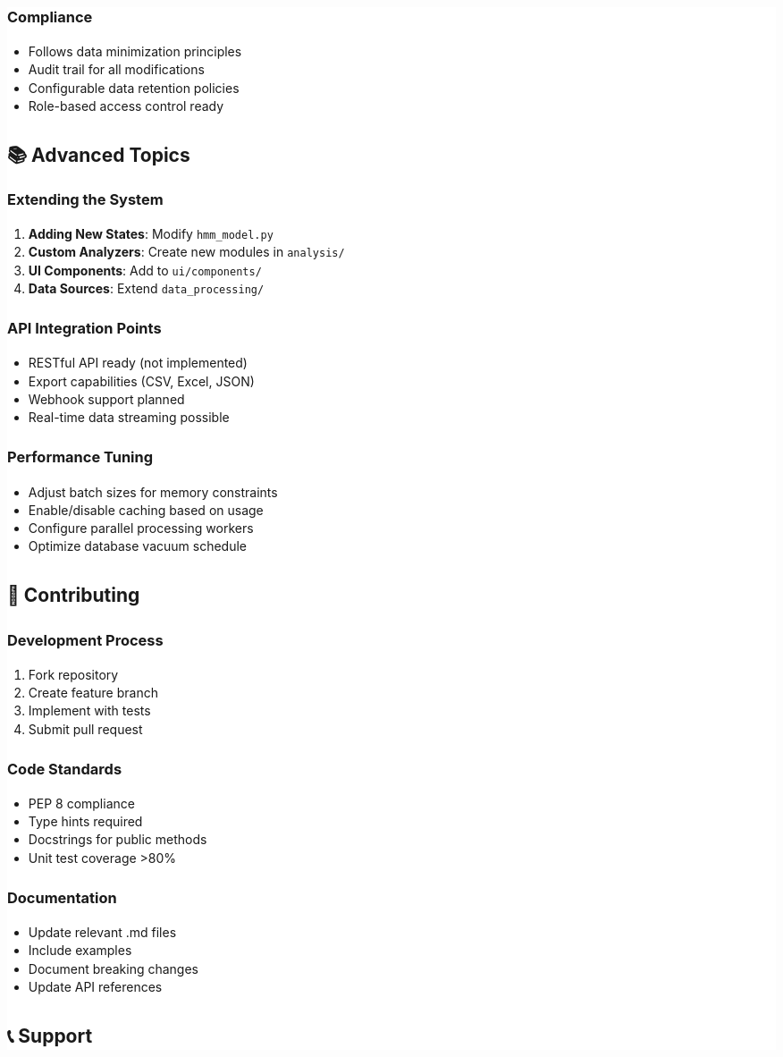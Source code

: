 ### Compliance
- Follows data minimization principles
- Audit trail for all modifications
- Configurable data retention policies
- Role-based access control ready

## 📚 Advanced Topics

### Extending the System
1. **Adding New States**: Modify `hmm_model.py`
2. **Custom Analyzers**: Create new modules in `analysis/`
3. **UI Components**: Add to `ui/components/`
4. **Data Sources**: Extend `data_processing/`

### API Integration Points
- RESTful API ready (not implemented)
- Export capabilities (CSV, Excel, JSON)
- Webhook support planned
- Real-time data streaming possible

### Performance Tuning
- Adjust batch sizes for memory constraints
- Enable/disable caching based on usage
- Configure parallel processing workers
- Optimize database vacuum schedule

## 🤝 Contributing

### Development Process
1. Fork repository
2. Create feature branch
3. Implement with tests
4. Submit pull request

### Code Standards
- PEP 8 compliance
- Type hints required
- Docstrings for public methods
- Unit test coverage >80%

### Documentation
- Update relevant .md files
- Include examples
- Document breaking changes
- Update API references

## 📞 Support
